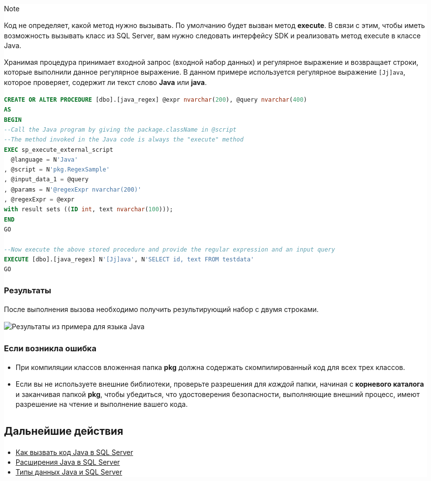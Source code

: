 > [!NOTE]
> Код не определяет, какой метод нужно вызывать. По умолчанию будет вызван метод **execute**. В связи с этим, чтобы иметь возможность вызывать класс из SQL Server, вам нужно следовать интерфейсу SDK и реализовать метод execute в классе Java.

Хранимая процедура принимает входной запрос (входной набор данных) и регулярное выражение и возвращает строки, которые выполнили данное регулярное выражение. В данном примере используется регулярное выражение `[Jj]ava`, которое проверяет, содержит ли текст слово **Java** или **java**.

```sql
CREATE OR ALTER PROCEDURE [dbo].[java_regex] @expr nvarchar(200), @query nvarchar(400)
AS
BEGIN
--Call the Java program by giving the package.className in @script
--The method invoked in the Java code is always the "execute" method
EXEC sp_execute_external_script
  @language = N'Java'
, @script = N'pkg.RegexSample'
, @input_data_1 = @query
, @params = N'@regexExpr nvarchar(200)'
, @regexExpr = @expr
with result sets ((ID int, text nvarchar(100)));
END
GO

--Now execute the above stored procedure and provide the regular expression and an input query
EXECUTE [dbo].[java_regex] N'[Jj]ava', N'SELECT id, text FROM testdata'
GO
```

### <a name="results"></a>Результаты

После выполнения вызова необходимо получить результирующий набор с двумя строками.

![Результаты из примера для языка Java](../media/java/java-sample-results.png "Образец результатов")

### <a name="if-you-get-an-error"></a>Если возникла ошибка

+ При компиляции классов вложенная папка **pkg** должна содержать скомпилированный код для всех трех классов.

+ Если вы не используете внешние библиотеки, проверьте разрешения для *каждой* папки, начиная с **корневого каталога** и заканчивая папкой **pkg**, чтобы убедиться, что удостоверения безопасности, выполняющие внешний процесс, имеют разрешение на чтение и выполнение вашего кода.

## <a name="next-steps"></a>Дальнейшие действия

+ [Как вызвать код Java в SQL Server](../how-to/call-java-from-sql.md)
+ [Расширения Java в SQL Server](../language-extensions-overview.md)
+ [Типы данных Java и SQL Server](../how-to/java-to-sql-data-types.md)
